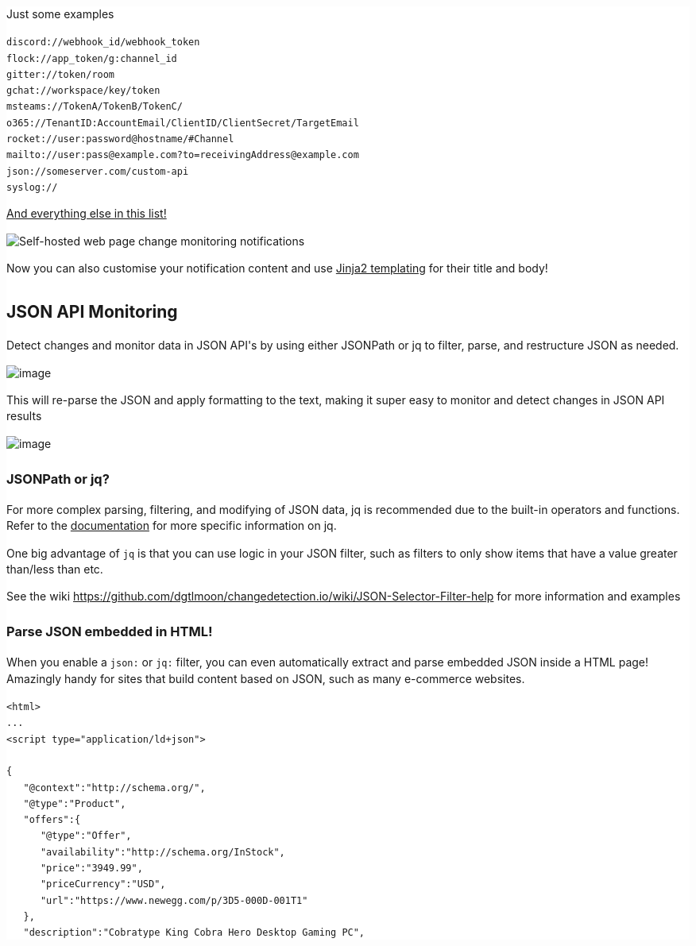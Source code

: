 Just some examples

    discord://webhook_id/webhook_token
    flock://app_token/g:channel_id
    gitter://token/room
    gchat://workspace/key/token
    msteams://TokenA/TokenB/TokenC/
    o365://TenantID:AccountEmail/ClientID/ClientSecret/TargetEmail
    rocket://user:password@hostname/#Channel
    mailto://user:pass@example.com?to=receivingAddress@example.com
    json://someserver.com/custom-api
    syslog://
 
<a href="https://github.com/caronc/apprise#popular-notification-services">And everything else in this list!</a>

<img src="https://raw.githubusercontent.com/dgtlmoon/changedetection.io/master/docs/screenshot-notifications.png" style="max-width:100%;" alt="Self-hosted web page change monitoring notifications"  title="Self-hosted web page change monitoring notifications"  />

Now you can also customise your notification content and use <a target="_new" href="https://jinja.palletsprojects.com/en/3.0.x/templates/">Jinja2 templating</a> for their title and body!

## JSON API Monitoring

Detect changes and monitor data in JSON API's by using either JSONPath or jq to filter, parse, and restructure JSON as needed.

![image](https://raw.githubusercontent.com/dgtlmoon/changedetection.io/master/docs/json-filter-field-example.png)

This will re-parse the JSON and apply formatting to the text, making it super easy to monitor and detect changes in JSON API results

![image](https://raw.githubusercontent.com/dgtlmoon/changedetection.io/master/docs/json-diff-example.png)

### JSONPath or jq?

For more complex parsing, filtering, and modifying of JSON data, jq is recommended due to the built-in operators and functions. Refer to the [documentation](https://stedolan.github.io/jq/manual/) for more specific information on jq.

One big advantage of `jq` is that you can use logic in your JSON filter, such as filters to only show items that have a value greater than/less than etc.

See the wiki https://github.com/dgtlmoon/changedetection.io/wiki/JSON-Selector-Filter-help for more information and examples

### Parse JSON embedded in HTML!

When you enable a `json:` or `jq:` filter, you can even automatically extract and parse embedded JSON inside a HTML page! Amazingly handy for sites that build content based on JSON, such as many e-commerce websites. 

```
<html>
...
<script type="application/ld+json">

{
   "@context":"http://schema.org/",
   "@type":"Product",
   "offers":{
      "@type":"Offer",
      "availability":"http://schema.org/InStock",
      "price":"3949.99",
      "priceCurrency":"USD",
      "url":"https://www.newegg.com/p/3D5-000D-001T1"
   },
   "description":"Cobratype King Cobra Hero Desktop Gaming PC",
```